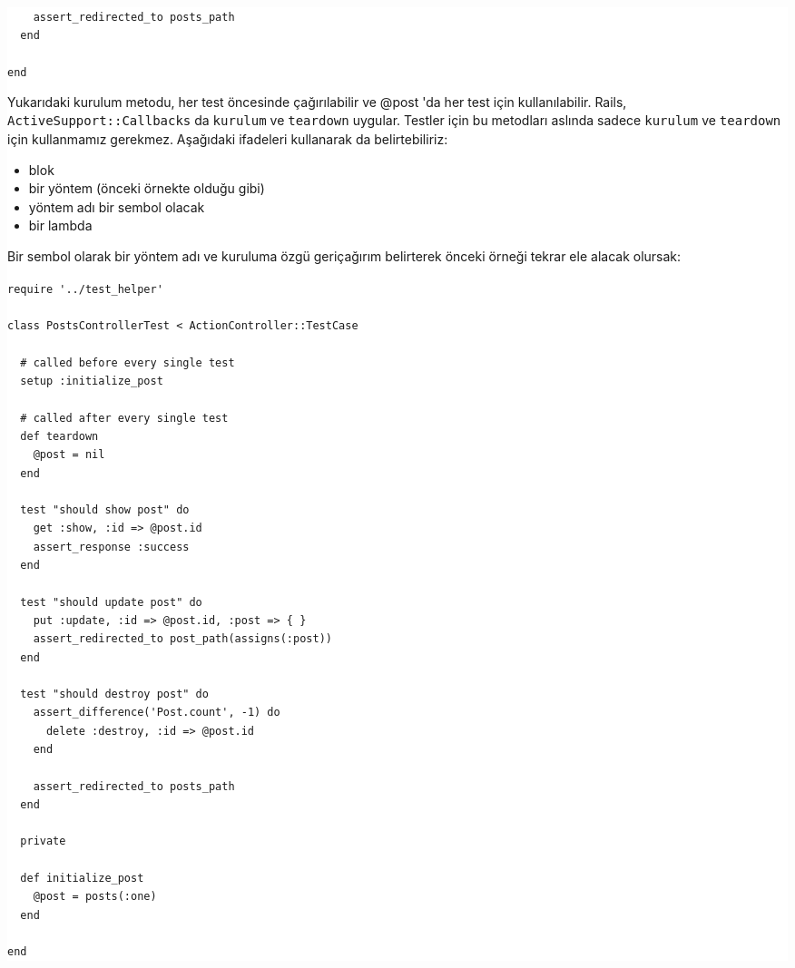 	    assert_redirected_to posts_path
	  end
	 
	end

Yukarıdaki kurulum metodu, her test öncesinde çağırılabilir ve @post 'da her test için kullanılabilir. Rails, <tt>ActiveSupport::Callbacks</tt> da <tt>kurulum</tt> ve <tt>teardown</tt> uygular. Testler için bu metodları aslında sadece <tt>kurulum</tt> ve <tt>teardown</tt> için kullanmamız gerekmez. Aşağıdaki ifadeleri kullanarak da belirtebiliriz:

   - blok
   - bir yöntem (önceki örnekte olduğu gibi)
   - yöntem adı bir sembol olacak
   - bir lambda 

Bir sembol olarak bir yöntem adı ve kuruluma özgü geriçağırım belirterek önceki örneği tekrar ele alacak olursak:

	require '../test_helper'
 
	class PostsControllerTest < ActionController::TestCase
	 
	  # called before every single test
	  setup :initialize_post
	 
	  # called after every single test
	  def teardown
	    @post = nil
	  end
	 
	  test "should show post" do
	    get :show, :id => @post.id
	    assert_response :success
	  end
	 
	  test "should update post" do
	    put :update, :id => @post.id, :post => { }
	    assert_redirected_to post_path(assigns(:post))
	  end
	 
	  test "should destroy post" do
	    assert_difference('Post.count', -1) do
	      delete :destroy, :id => @post.id
	    end
	 
	    assert_redirected_to posts_path
	  end
	 
	  private
	 
	  def initialize_post
	    @post = posts(:one)
	  end
	 
	end
